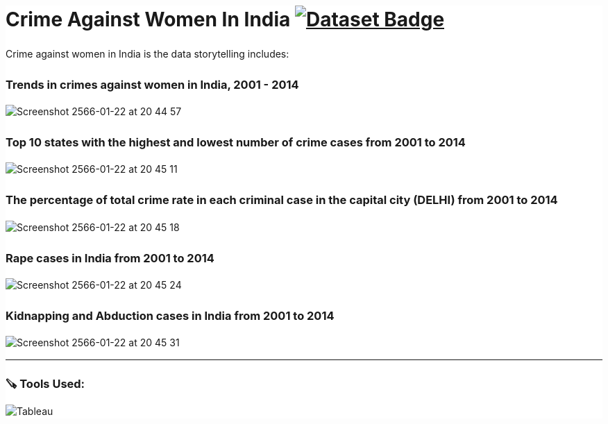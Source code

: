 # Crime Against Women In India <a href="https://www.kaggle.com/datasets/greeshmagirish/crime-against-women-20012014-india"><img src="https://img.shields.io/badge/click-for%20dataset-blue" alt="Dataset Badge"></a>

Crime against women in India is the data storytelling includes:

### Trends in crimes against women in India, 2001 - 2014

<img width="1440" alt="Screenshot 2566-01-22 at 20 44 57" src="https://user-images.githubusercontent.com/99606444/213923060-488bd7bf-3108-44d4-9224-3a143dcfb179.png">

### Top 10 states with the highest and lowest number of crime cases from 2001 to 2014

<img width="1440" alt="Screenshot 2566-01-22 at 20 45 11" src="https://user-images.githubusercontent.com/99606444/213923124-ebe30906-e3ea-4692-8e3f-fae89ebda19d.png">

### The percentage of total crime rate in each criminal case in the capital city (DELHI) from 2001 to 2014

<img width="1440" alt="Screenshot 2566-01-22 at 20 45 18" src="https://user-images.githubusercontent.com/99606444/213923167-51cb7080-cda5-431f-8f9c-f24c1884bebe.png">

### Rape cases in India from 2001 to 2014

<img width="1440" alt="Screenshot 2566-01-22 at 20 45 24" src="https://user-images.githubusercontent.com/99606444/213923187-27857a14-9825-4436-a0c5-b252d46150b5.png">

### Kidnapping and Abduction cases in India from 2001 to 2014

<img width="1440" alt="Screenshot 2566-01-22 at 20 45 31" src="https://user-images.githubusercontent.com/99606444/213923209-4cf92d28-67f6-4c05-8046-e448891640d5.png">

---

### 🪚 Tools Used:
![Tableau](https://img.shields.io/badge/tableau-gray.svg?style=for-the-badge&logo=tableau&logoColor=%2361DAFB)
